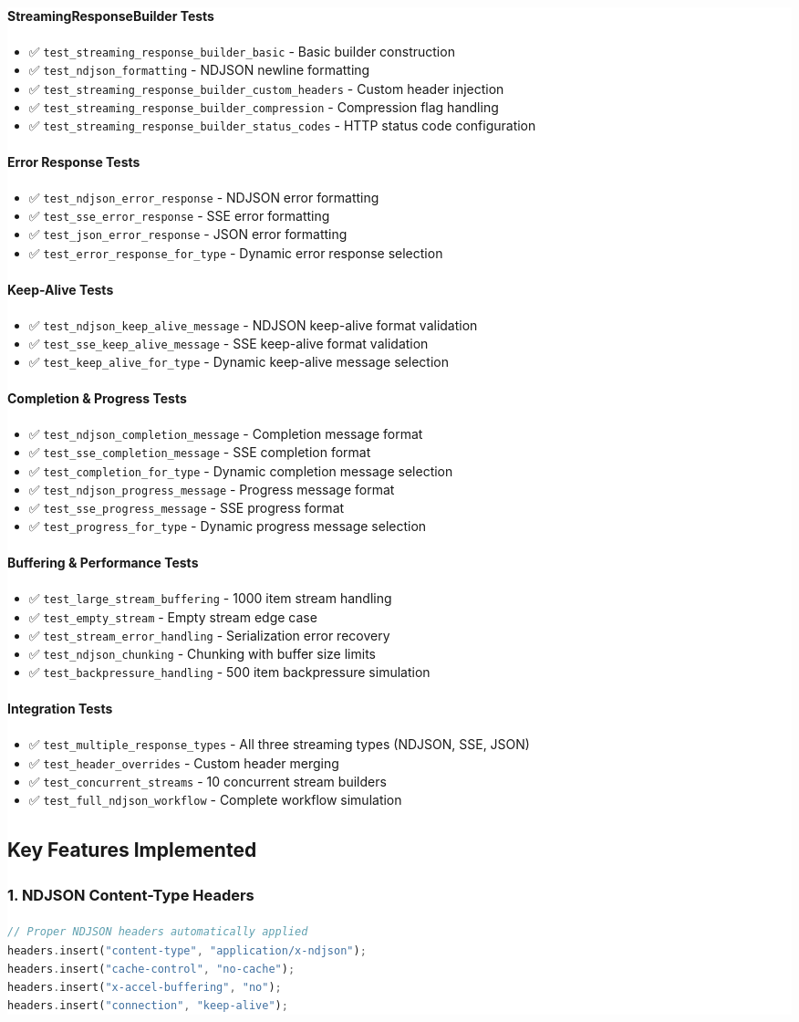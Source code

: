#### StreamingResponseBuilder Tests
- ✅ `test_streaming_response_builder_basic` - Basic builder construction
- ✅ `test_ndjson_formatting` - NDJSON newline formatting
- ✅ `test_streaming_response_builder_custom_headers` - Custom header injection
- ✅ `test_streaming_response_builder_compression` - Compression flag handling
- ✅ `test_streaming_response_builder_status_codes` - HTTP status code configuration

#### Error Response Tests
- ✅ `test_ndjson_error_response` - NDJSON error formatting
- ✅ `test_sse_error_response` - SSE error formatting
- ✅ `test_json_error_response` - JSON error formatting
- ✅ `test_error_response_for_type` - Dynamic error response selection

#### Keep-Alive Tests
- ✅ `test_ndjson_keep_alive_message` - NDJSON keep-alive format validation
- ✅ `test_sse_keep_alive_message` - SSE keep-alive format validation
- ✅ `test_keep_alive_for_type` - Dynamic keep-alive message selection

#### Completion & Progress Tests
- ✅ `test_ndjson_completion_message` - Completion message format
- ✅ `test_sse_completion_message` - SSE completion format
- ✅ `test_completion_for_type` - Dynamic completion message selection
- ✅ `test_ndjson_progress_message` - Progress message format
- ✅ `test_sse_progress_message` - SSE progress format
- ✅ `test_progress_for_type` - Dynamic progress message selection

#### Buffering & Performance Tests
- ✅ `test_large_stream_buffering` - 1000 item stream handling
- ✅ `test_empty_stream` - Empty stream edge case
- ✅ `test_stream_error_handling` - Serialization error recovery
- ✅ `test_ndjson_chunking` - Chunking with buffer size limits
- ✅ `test_backpressure_handling` - 500 item backpressure simulation

#### Integration Tests
- ✅ `test_multiple_response_types` - All three streaming types (NDJSON, SSE, JSON)
- ✅ `test_header_overrides` - Custom header merging
- ✅ `test_concurrent_streams` - 10 concurrent stream builders
- ✅ `test_full_ndjson_workflow` - Complete workflow simulation

## Key Features Implemented

### 1. NDJSON Content-Type Headers

```rust
// Proper NDJSON headers automatically applied
headers.insert("content-type", "application/x-ndjson");
headers.insert("cache-control", "no-cache");
headers.insert("x-accel-buffering", "no");
headers.insert("connection", "keep-alive");
```
